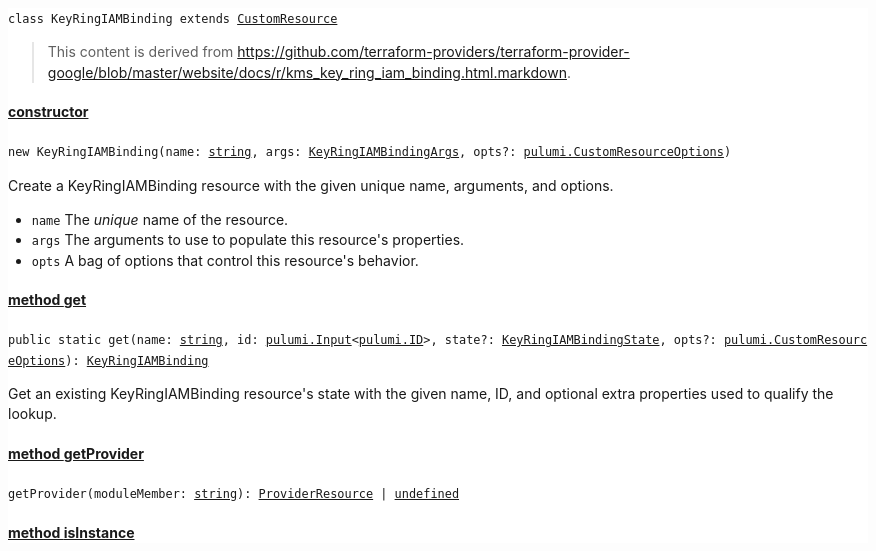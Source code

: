 <pre class="highlight"><code><span class='kr'>class</span> <span class='nx'>KeyRingIAMBinding</span> <span class='kr'>extends</span> <a href='/docs/reference/pkg/nodejs/pulumi/pulumi/#CustomResource'>CustomResource</a></code></pre>

> This content is derived from https://github.com/terraform-providers/terraform-provider-google/blob/master/website/docs/r/kms_key_ring_iam_binding.html.markdown.

<h4 class="pdoc-member-header" id="KeyRingIAMBinding-constructor">
<a class="pdoc-child-name" href="https://github.com/pulumi/pulumi-gcp/blob/{{< param git_sha >}}/sdk/nodejs/kms/keyRingIAMBinding.ts#L61"> <b>constructor</b></a>
</h4>


<pre class="highlight"><code><span class='kd'></span><span class='kd'>new</span> KeyRingIAMBinding(name: <span class='kd'><a href='https://developer.mozilla.org/en-US/docs/Web/JavaScript/Reference/Global_Objects/String'>string</a></span>, args: <a href='#KeyRingIAMBindingArgs'>KeyRingIAMBindingArgs</a>, opts?: <a href='/docs/reference/pkg/nodejs/pulumi/pulumi/#CustomResourceOptions'>pulumi.CustomResourceOptions</a>)</code></pre>


Create a KeyRingIAMBinding resource with the given unique name, arguments, and options.

* `name` The _unique_ name of the resource.
* `args` The arguments to use to populate this resource&#39;s properties.
* `opts` A bag of options that control this resource&#39;s behavior.

<h4 class="pdoc-member-header" id="KeyRingIAMBinding-get">
<a class="pdoc-child-name" href="https://github.com/pulumi/pulumi-gcp/blob/{{< param git_sha >}}/sdk/nodejs/kms/keyRingIAMBinding.ts#L21">method <b>get</b></a>
</h4>


<pre class="highlight"><code><span class='kd'>public static </span>get(name: <span class='kd'><a href='https://developer.mozilla.org/en-US/docs/Web/JavaScript/Reference/Global_Objects/String'>string</a></span>, id: <a href='/docs/reference/pkg/nodejs/pulumi/pulumi/#Input'>pulumi.Input</a>&lt;<a href='/docs/reference/pkg/nodejs/pulumi/pulumi/#ID'>pulumi.ID</a>&gt;, state?: <a href='#KeyRingIAMBindingState'>KeyRingIAMBindingState</a>, opts?: <a href='/docs/reference/pkg/nodejs/pulumi/pulumi/#CustomResourceOptions'>pulumi.CustomResourceOptions</a>): <a href='#KeyRingIAMBinding'>KeyRingIAMBinding</a></code></pre>


Get an existing KeyRingIAMBinding resource's state with the given name, ID, and optional extra
properties used to qualify the lookup.

<h4 class="pdoc-member-header" id="KeyRingIAMBinding-getProvider">
<a class="pdoc-child-name" href="https://github.com/pulumi/pulumi-gcp/blob/{{< param git_sha >}}/sdk/nodejs/kms/keyRingIAMBinding.ts#L12">method <b>getProvider</b></a>
</h4>


<pre class="highlight"><code><span class='kd'></span>getProvider(moduleMember: <span class='kd'><a href='https://developer.mozilla.org/en-US/docs/Web/JavaScript/Reference/Global_Objects/String'>string</a></span>): <a href='/docs/reference/pkg/nodejs/pulumi/pulumi/#ProviderResource'>ProviderResource</a> | <span class='kd'><a href='https://developer.mozilla.org/en-US/docs/Web/JavaScript/Reference/Global_Objects/undefined'>undefined</a></span></code></pre>

<h4 class="pdoc-member-header" id="KeyRingIAMBinding-isInstance">
<a class="pdoc-child-name" href="https://github.com/pulumi/pulumi-gcp/blob/{{< param git_sha >}}/sdk/nodejs/kms/keyRingIAMBinding.ts#L32">method <b>isInstance</b></a>
</h4>
